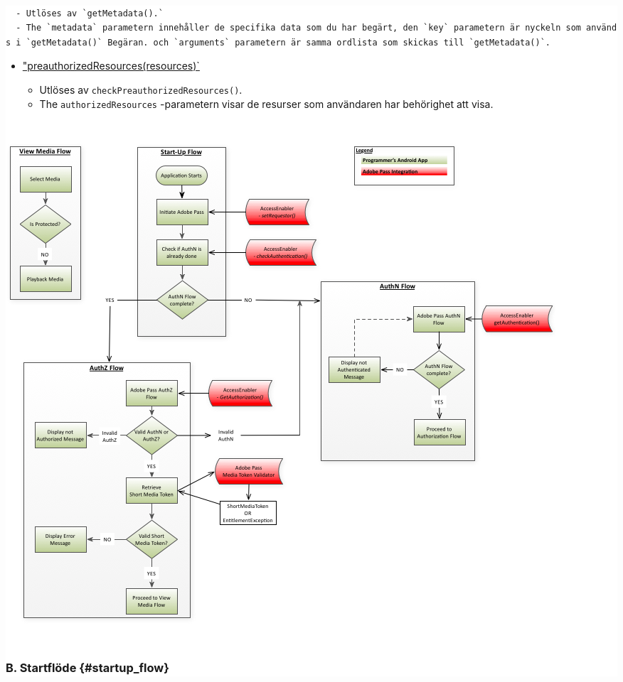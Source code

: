       - Utlöses av `getMetadata().`
      - The `metadata` parametern innehåller de specifika data som du har begärt, den `key` parametern är nyckeln som används i `getMetadata()` Begäran. och `arguments` parametern är samma ordlista som skickas till `getMetadata()`.
   - [&quot;preauthorizedResources(resources)`](#$preauthResources)

      - Utlöses av `checkPreauthorizedResources()`.
      - The `authorizedResources` -parametern visar de resurser som användaren har behörighet att visa.\
          










![](assets/android-entitlement-flows.png)\
 

### B. Startflöde {#startup_flow}
